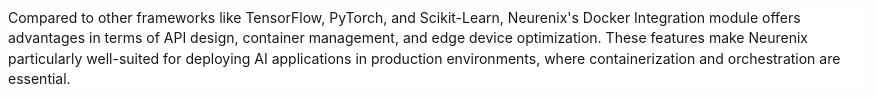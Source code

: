Compared to other frameworks like TensorFlow, PyTorch, and Scikit-Learn, Neurenix's Docker Integration module offers advantages in terms of API design, container management, and edge device optimization. These features make Neurenix particularly well-suited for deploying AI applications in production environments, where containerization and orchestration are essential.
